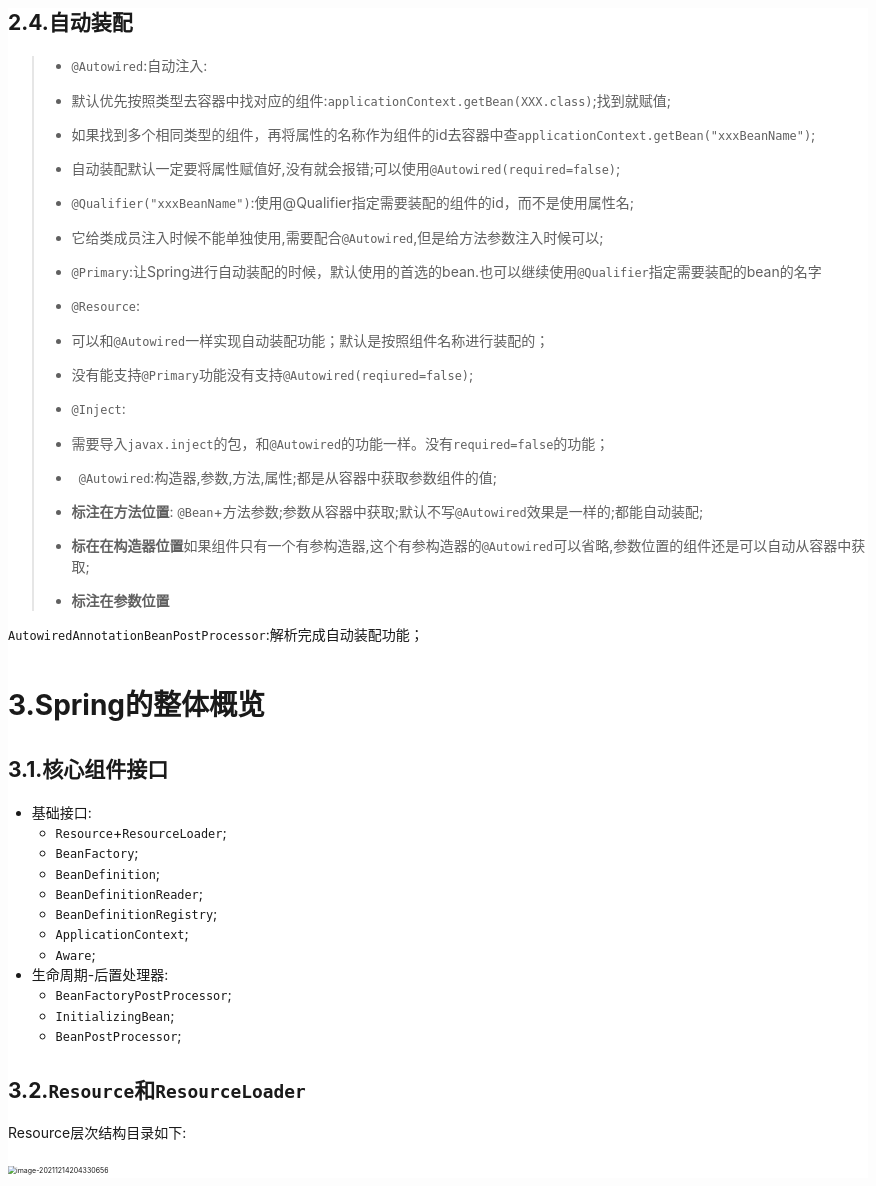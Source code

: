 ## 2.4.自动装配

>* `@Autowired`:自动注入:
>  * 默认优先按照类型去容器中找对应的组件:`applicationContext.getBean(XXX.class)`;找到就赋值;
>  * 如果找到多个相同类型的组件，再将属性的名称作为组件的id去容器中查`applicationContext.getBean("xxxBeanName")`;
>  * 自动装配默认一定要将属性赋值好,没有就会报错;可以使用`@Autowired(required=false)`;
>* `@Qualifier("xxxBeanName")`:使用@Qualifier指定需要装配的组件的id，而不是使用属性名;
>  * 它给类成员注入时候不能单独使用,需要配合`@Autowired`,但是给方法参数注入时候可以;
>* `@Primary`:让Spring进行自动装配的时候，默认使用的首选的bean.也可以继续使用`@Qualifier`指定需要装配的bean的名字
>
>
>
>* `@Resource`:
>  * 可以和`@Autowired`一样实现自动装配功能；默认是按照组件名称进行装配的；
>  * 没有能支持`@Primary`功能没有支持`@Autowired(reqiured=false)`;
>* `@Inject`:
>  * 需要导入`javax.inject`的包，和`@Autowired`的功能一样。没有`required=false`的功能；
>
>
>
>* ` @Autowired`:构造器,参数,方法,属性;都是从容器中获取参数组件的值;
>  * **标注在方法位置**: `@Bean`+方法参数;参数从容器中获取;默认不写`@Autowired`效果是一样的;都能自动装配;
>  * **标在在构造器位置**如果组件只有一个有参构造器,这个有参构造器的`@Autowired`可以省略,参数位置的组件还是可以自动从容器中获取;
>  * **标注在参数位置**

`AutowiredAnnotationBeanPostProcessor`:解析完成自动装配功能；    

# 3.Spring的整体概览

## 3.1.核心组件接口

* 基础接口:
  * `Resource`+`ResourceLoader`;
  * `BeanFactory`;
  * `BeanDefinition`;
  * `BeanDefinitionReader`;
  * `BeanDefinitionRegistry`;
  * `ApplicationContext`;
  * `Aware`;
* 生命周期-后置处理器:
  * `BeanFactoryPostProcessor`;
  * `InitializingBean`;
  * `BeanPostProcessor`;

##  3.2.`Resource`和`ResourceLoader`

Resource层次结构目录如下:

<img src="https://fechin-picgo.oss-cn-shanghai.aliyuncs.com/PicGo/image-20211214204330656.png" alt="image-20211214204330656" style="zoom:50%;" />

